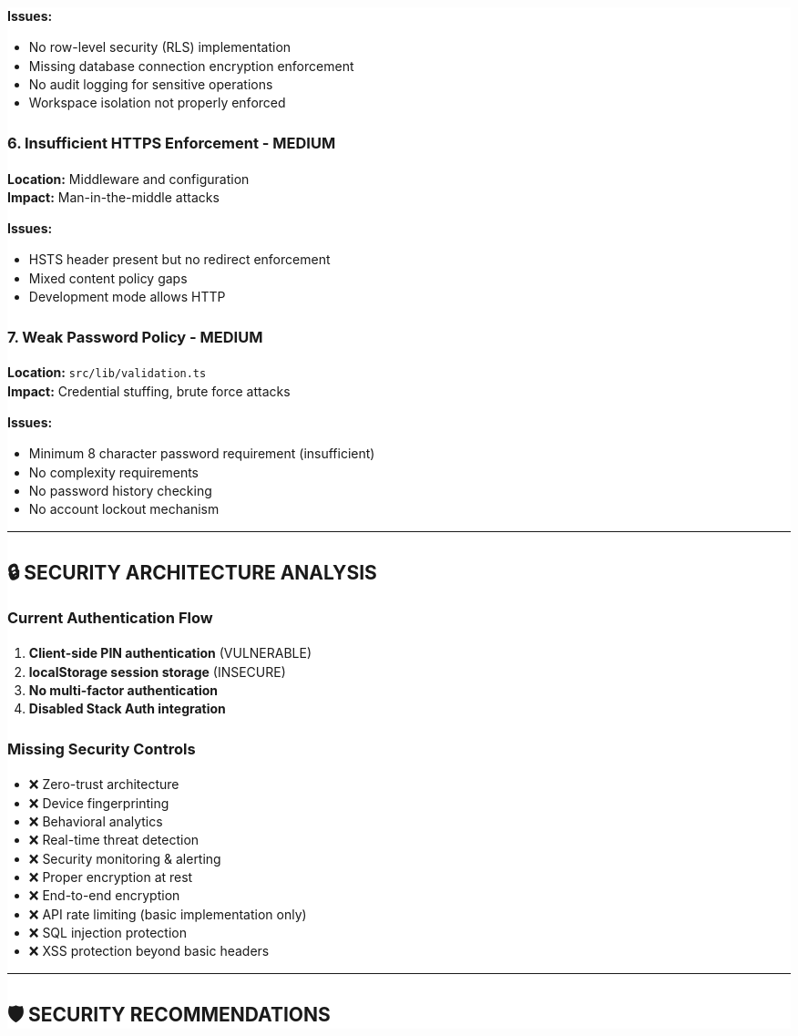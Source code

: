 **Issues:**
- No row-level security (RLS) implementation
- Missing database connection encryption enforcement
- No audit logging for sensitive operations
- Workspace isolation not properly enforced

### 6. **Insufficient HTTPS Enforcement** - MEDIUM
**Location:** Middleware and configuration  
**Impact:** Man-in-the-middle attacks  

**Issues:**
- HSTS header present but no redirect enforcement
- Mixed content policy gaps
- Development mode allows HTTP

### 7. **Weak Password Policy** - MEDIUM
**Location:** `src/lib/validation.ts`  
**Impact:** Credential stuffing, brute force attacks  

**Issues:**
- Minimum 8 character password requirement (insufficient)
- No complexity requirements
- No password history checking
- No account lockout mechanism

---

## 🔒 SECURITY ARCHITECTURE ANALYSIS

### Current Authentication Flow
1. **Client-side PIN authentication** (VULNERABLE)
2. **localStorage session storage** (INSECURE)
3. **No multi-factor authentication**
4. **Disabled Stack Auth integration**

### Missing Security Controls
- ❌ Zero-trust architecture
- ❌ Device fingerprinting
- ❌ Behavioral analytics
- ❌ Real-time threat detection
- ❌ Security monitoring & alerting
- ❌ Proper encryption at rest
- ❌ End-to-end encryption
- ❌ API rate limiting (basic implementation only)
- ❌ SQL injection protection
- ❌ XSS protection beyond basic headers

---

## 🛡️ SECURITY RECOMMENDATIONS
